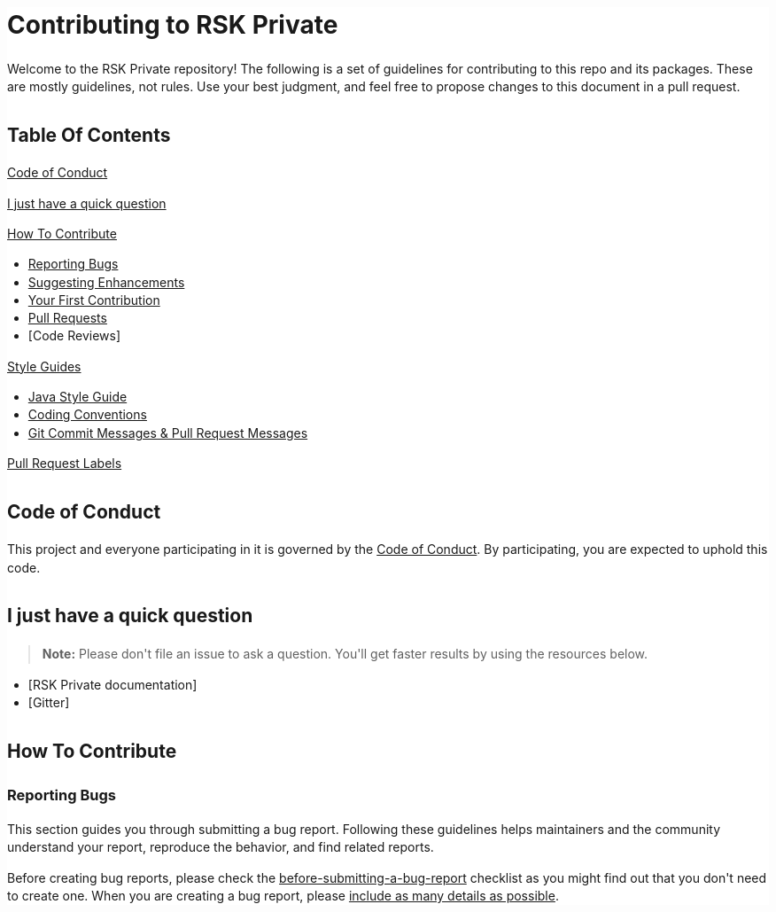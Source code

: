 # Contributing to RSK Private

Welcome to the RSK Private repository!  The following is a set of guidelines for contributing to this repo and its packages. These are mostly guidelines, not rules. Use your best judgment, and feel free to propose changes to this document in a pull request.

## Table Of Contents

[Code of Conduct](#code-of-conduct)

[I just have a quick question](#i-just-have-a-quick-question)

[How To Contribute](#how-to-contribute)

* [Reporting Bugs](#reporting-bugs)
* [Suggesting Enhancements](#suggesting-enhancements)
* [Your First Contribution](#your-first-contribution)
* [Pull Requests](#pull-requests)
* [Code Reviews]

[Style Guides](#style-guides)

* [Java Style Guide](#java-code-style-guide)
* [Coding Conventions](#coding-conventions)
* [Git Commit Messages & Pull Request Messages](#git-commit-messages--pull-request-messages)
  
[Pull Request Labels](#pull-request-labels)

## Code of Conduct

This project and everyone participating in it is governed by the [Code of Conduct](CODE-OF-CONDUCT.md).
By participating, you are expected to uphold this code.

## I just have a quick question

> **Note:** Please don't file an issue to ask a question.  You'll get faster results by using the resources below.

* [RSK Private documentation]
* [Gitter]

## How To Contribute
### Reporting Bugs

This section guides you through submitting a bug report. Following these guidelines helps maintainers 
and the community understand your report, reproduce the behavior, and find related reports.

Before creating bug reports, please check the [before-submitting-a-bug-report](#before-submitting-a-bug-report) 
checklist as you might find out that you don't need to create one. When you are creating a bug report, 
please [include as many details as possible](#how-do-i-submit-a-good-bug-report).
